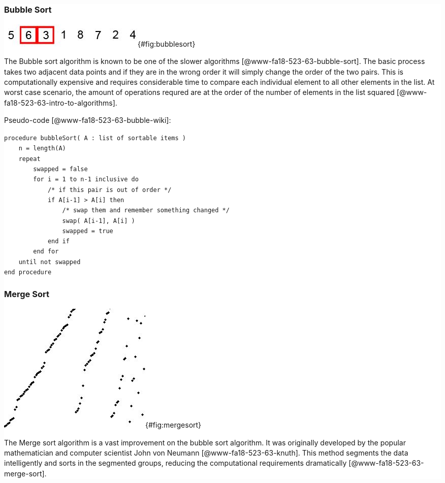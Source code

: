### Bubble Sort

![Bubble Sort[@www-fa18-523-63-bubble-wiki]](images/bubble_sort.JPG){#fig:bubblesort}

The Bubble sort algorithm is known to be one of the slower algorithms 
[@www-fa18-523-63-bubble-sort]. The
basic process takes two adjacent data points and if they are in the wrong order
it will simply change the order of the two pairs. This is computationally
expensive and requires considerable time to compare each individual element to 
all other elements in the list. At worst case scenario, the amount of operations
requred are at the order of the number of elements in the list squared 
[@www-fa18-523-63-intro-to-algorithms]. 

Pseudo-code [@www-fa18-523-63-bubble-wiki]:

```
procedure bubbleSort( A : list of sortable items )
    n = length(A)
    repeat
        swapped = false
        for i = 1 to n-1 inclusive do
            /* if this pair is out of order */
            if A[i-1] > A[i] then
                /* swap them and remember something changed */
                swap( A[i-1], A[i] )
                swapped = true
            end if
        end for
    until not swapped
end procedure
```

### Merge Sort
![Merge Sort[@www-fa18-523-63-merge-sort-wiki]](images/Mergesort.JPG){#fig:mergesort}

The Merge sort algorithm is a vast improvement on the bubble sort algorithm.
It was originally developed by the popular mathematician and computer scientist
John von Neumann [@www-fa18-523-63-knuth]. This method segments the data
intelligently and sorts in the segmented groups, reducing the computational
requirements dramatically [@www-fa18-523-63-merge-sort]. 
